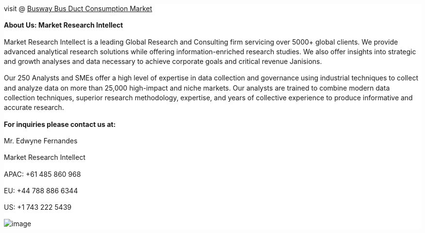 visit&nbsp;@</strong>&nbsp;</span><span class="font-[700]"><a href="https://www.marketresearchintellect.com/product/global-busway-bus-duct-consumption-market-size-and-forecast/?utm_source=Linkedin&utm_medium=802" target="_blank" data-tracking-control-name="article-ssr-frontend-pulse_little-text-block" data-tracking-will-navigate="" data-test-link="">Busway Bus Duct Consumption Market</a></span></p><p><strong><span class="font-[700]">About Us: Market Research Intellect</span></strong></p><p><span class="">Market Research Intellect is a leading Global Research and Consulting firm servicing over 5000+ global clients. We provide advanced analytical research solutions while offering information-enriched research studies.&nbsp;</span>We also offer insights into strategic and growth analyses and data necessary to achieve corporate goals and critical revenue Janisions.</p><p><span class="">Our 250 Analysts and SMEs offer a high level of expertise in data collection and governance using industrial techniques to collect and analyze data on more than 25,000 high-impact and niche markets. Our analysts are trained to combine modern data collection techniques, superior research methodology, expertise, and years of collective experience to produce informative and accurate research.</span></p><p><strong>For inquiries please contact us at:</strong></p><p>Mr. Edwyne Fernandes</p><p>Market Research Intellect</p><p>APAC: +61 485 860 968</p><p>EU: +44 788 886 6344</p><p>US: +1 743 222 5439</p>
![image](https://github.com/user-attachments/assets/03164cd1-f7f7-452f-9974-494b6986c8f0)
